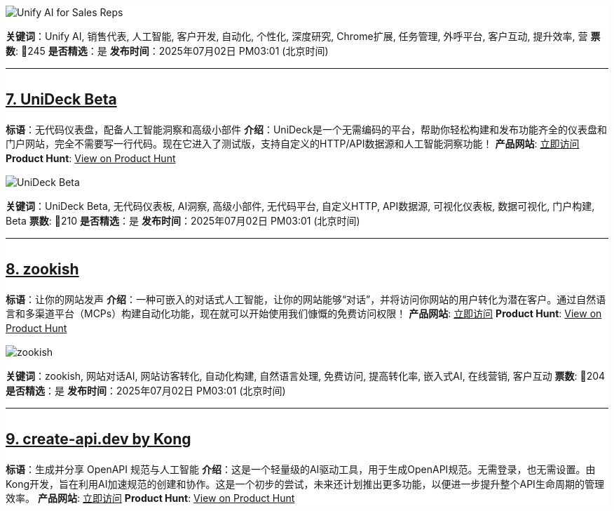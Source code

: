 ![Unify AI for Sales Reps]()

**关键词**：Unify AI, 销售代表, 人工智能, 客户开发, 自动化, 个性化, 深度研究, Chrome扩展, 任务管理, 外呼平台, 客户互动, 提升效率, 营
**票数**: 🔺245
**是否精选**：是
**发布时间**：2025年07月02日 PM03:01 (北京时间)

---

## [7. UniDeck Beta](https://www.producthunt.com/products/unideck?utm_campaign=producthunt-api&utm_medium=api-v2&utm_source=Application%3A+dailyhot+%28ID%3A+133367%29)
**标语**：无代码仪表盘，配备人工智能洞察和高级小部件
**介绍**：UniDeck是一个无需编码的平台，帮助你轻松构建和发布功能齐全的仪表盘和门户网站，完全不需要写一行代码。现在它进入了测试版，支持自定义的HTTP/API数据源和人工智能洞察功能！
**产品网站**: [立即访问](https://www.producthunt.com/r/I6EGQZ46Q6LCQN?utm_campaign=producthunt-api&utm_medium=api-v2&utm_source=Application%3A+dailyhot+%28ID%3A+133367%29)
**Product Hunt**: [View on Product Hunt](https://www.producthunt.com/products/unideck?utm_campaign=producthunt-api&utm_medium=api-v2&utm_source=Application%3A+dailyhot+%28ID%3A+133367%29)

![UniDeck Beta]()

**关键词**：UniDeck Beta, 无代码仪表板, AI洞察, 高级小部件, 无代码平台, 自定义HTTP, API数据源, 可视化仪表板, 数据可视化, 门户构建, Beta
**票数**: 🔺210
**是否精选**：是
**发布时间**：2025年07月02日 PM03:01 (北京时间)

---

## [8. zookish](https://www.producthunt.com/products/zookish?utm_campaign=producthunt-api&utm_medium=api-v2&utm_source=Application%3A+dailyhot+%28ID%3A+133367%29)
**标语**：让你的网站发声
**介绍**：一种可嵌入的对话式人工智能，让你的网站能够“对话”，并将访问你网站的用户转化为潜在客户。通过自然语言和多渠道平台（MCPs）构建自动化功能，现在就可以开始使用我们慷慨的免费访问权限！
**产品网站**: [立即访问](https://www.producthunt.com/r/QMW2OAJKMYH22D?utm_campaign=producthunt-api&utm_medium=api-v2&utm_source=Application%3A+dailyhot+%28ID%3A+133367%29)
**Product Hunt**: [View on Product Hunt](https://www.producthunt.com/products/zookish?utm_campaign=producthunt-api&utm_medium=api-v2&utm_source=Application%3A+dailyhot+%28ID%3A+133367%29)

![zookish]()

**关键词**：zookish, 网站对话AI, 网站访客转化, 自动化构建, 自然语言处理, 免费访问, 提高转化率, 嵌入式AI, 在线营销, 客户互动
**票数**: 🔺204
**是否精选**：是
**发布时间**：2025年07月02日 PM03:01 (北京时间)

---

## [9.  create-api.dev by Kong](https://www.producthunt.com/products/create-api-dev-by-kong?utm_campaign=producthunt-api&utm_medium=api-v2&utm_source=Application%3A+dailyhot+%28ID%3A+133367%29)
**标语**：生成并分享 OpenAPI 规范与人工智能
**介绍**：这是一个轻量级的AI驱动工具，用于生成OpenAPI规范。无需登录，也无需设置。由Kong开发，旨在利用AI加速规范的创建和协作。这是一个初步的尝试，未来还计划推出更多功能，以便进一步提升整个API生命周期的管理效率。
**产品网站**: [立即访问](https://www.producthunt.com/r/Q4BANQRSSHHSBI?utm_campaign=producthunt-api&utm_medium=api-v2&utm_source=Application%3A+dailyhot+%28ID%3A+133367%29)
**Product Hunt**: [View on Product Hunt](https://www.producthunt.com/products/create-api-dev-by-kong?utm_campaign=producthunt-api&utm_medium=api-v2&utm_source=Application%3A+dailyhot+%28ID%3A+133367%29)
